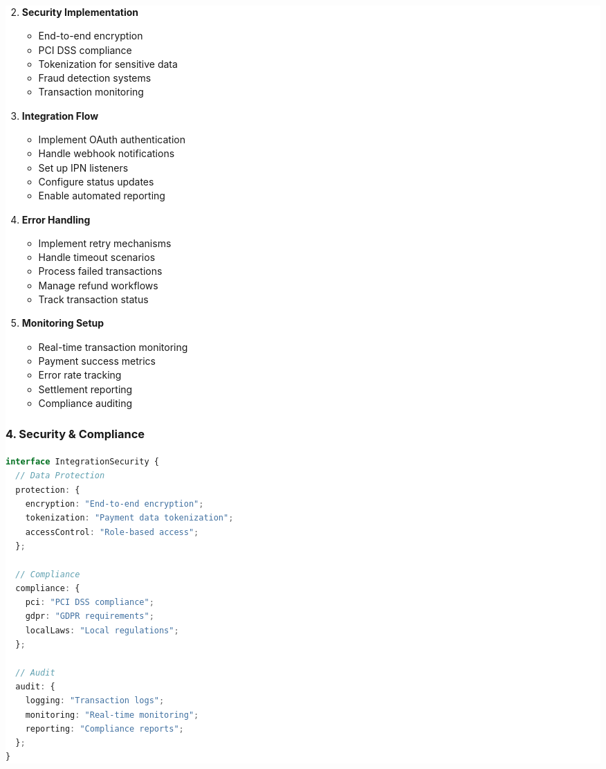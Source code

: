 2. **Security Implementation**

   - End-to-end encryption
   - PCI DSS compliance
   - Tokenization for sensitive data
   - Fraud detection systems
   - Transaction monitoring

3. **Integration Flow**

   - Implement OAuth authentication
   - Handle webhook notifications
   - Set up IPN listeners
   - Configure status updates
   - Enable automated reporting

4. **Error Handling**

   - Implement retry mechanisms
   - Handle timeout scenarios
   - Process failed transactions
   - Manage refund workflows
   - Track transaction status

5. **Monitoring Setup**
   - Real-time transaction monitoring
   - Payment success metrics
   - Error rate tracking
   - Settlement reporting
   - Compliance auditing

### 4. Security & Compliance

```typescript
interface IntegrationSecurity {
  // Data Protection
  protection: {
    encryption: "End-to-end encryption";
    tokenization: "Payment data tokenization";
    accessControl: "Role-based access";
  };

  // Compliance
  compliance: {
    pci: "PCI DSS compliance";
    gdpr: "GDPR requirements";
    localLaws: "Local regulations";
  };

  // Audit
  audit: {
    logging: "Transaction logs";
    monitoring: "Real-time monitoring";
    reporting: "Compliance reports";
  };
}
```
